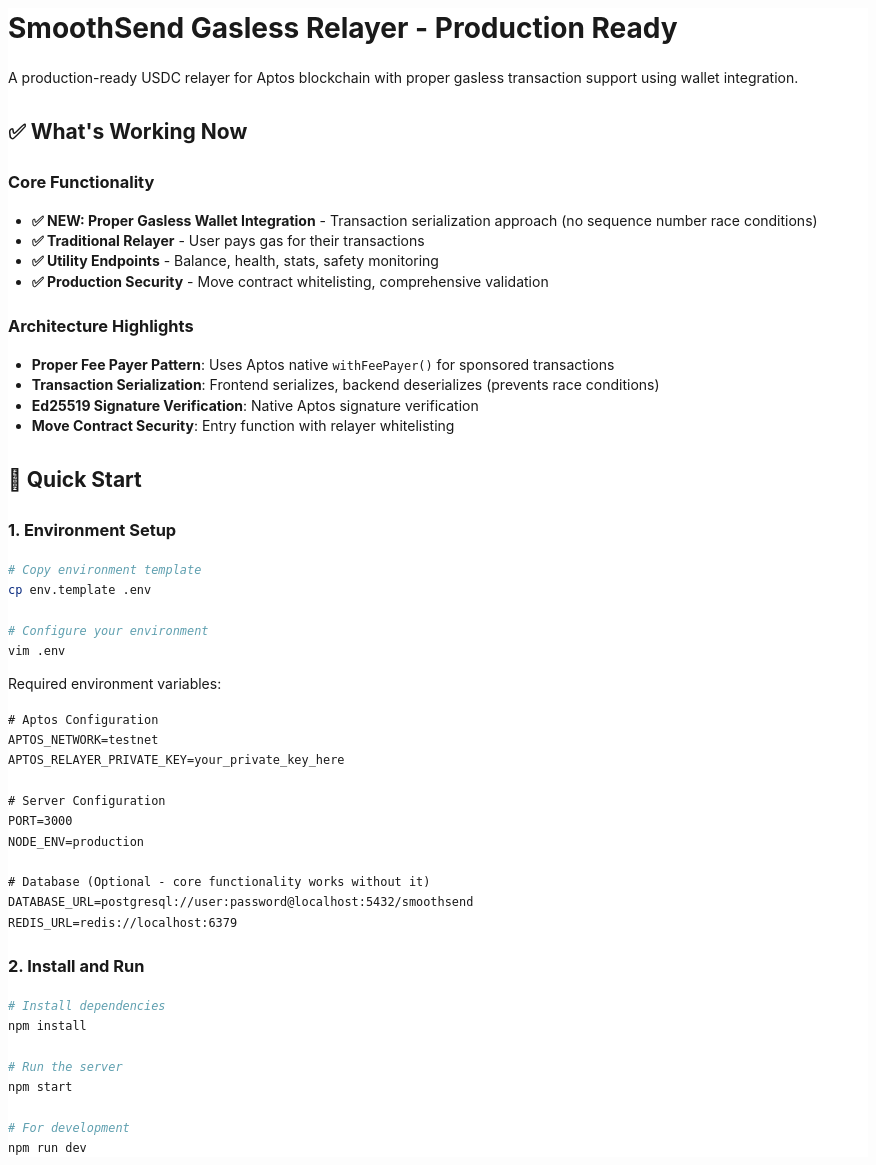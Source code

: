 # SmoothSend Gasless Relayer - Production Ready

A production-ready USDC relayer for Aptos blockchain with proper gasless transaction support using wallet integration.

## ✅ What's Working Now

### Core Functionality
- **✅ NEW: Proper Gasless Wallet Integration** - Transaction serialization approach (no sequence number race conditions)
- **✅ Traditional Relayer** - User pays gas for their transactions
- **✅ Utility Endpoints** - Balance, health, stats, safety monitoring
- **✅ Production Security** - Move contract whitelisting, comprehensive validation

### Architecture Highlights
- **Proper Fee Payer Pattern**: Uses Aptos native `withFeePayer()` for sponsored transactions
- **Transaction Serialization**: Frontend serializes, backend deserializes (prevents race conditions)
- **Ed25519 Signature Verification**: Native Aptos signature verification
- **Move Contract Security**: Entry function with relayer whitelisting

## 🚀 Quick Start

### 1. Environment Setup
```bash
# Copy environment template
cp env.template .env

# Configure your environment
vim .env
```

Required environment variables:
```env
# Aptos Configuration
APTOS_NETWORK=testnet
APTOS_RELAYER_PRIVATE_KEY=your_private_key_here

# Server Configuration
PORT=3000
NODE_ENV=production

# Database (Optional - core functionality works without it)
DATABASE_URL=postgresql://user:password@localhost:5432/smoothsend
REDIS_URL=redis://localhost:6379
```

### 2. Install and Run
```bash
# Install dependencies
npm install

# Run the server
npm start

# For development
npm run dev
```
